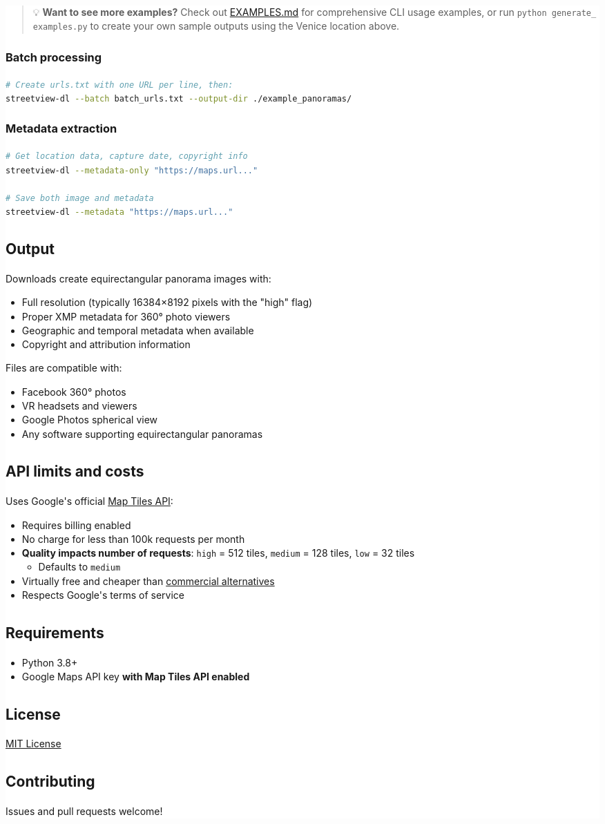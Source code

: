 > 💡 **Want to see more examples?** Check out [EXAMPLES.md](EXAMPLES.md) for comprehensive CLI usage examples, or run `python generate_examples.py` to create your own sample outputs using the Venice location above.

### Batch processing
```bash
# Create urls.txt with one URL per line, then:
streetview-dl --batch batch_urls.txt --output-dir ./example_panoramas/
```

### Metadata extraction
```bash
# Get location data, capture date, copyright info
streetview-dl --metadata-only "https://maps.url..."

# Save both image and metadata
streetview-dl --metadata "https://maps.url..."
```

## Output

Downloads create equirectangular panorama images with:
- Full resolution (typically 16384×8192 pixels with the "high" flag)
- Proper XMP metadata for 360° photo viewers
- Geographic and temporal metadata when available
- Copyright and attribution information

Files are compatible with:
- Facebook 360° photos
- VR headsets and viewers
- Google Photos spherical view
- Any software supporting equirectangular panoramas

## API limits and costs

Uses Google's official [Map Tiles API](https://developers.google.com/maps/documentation/tile):
- Requires billing enabled
- No charge for less than 100k requests per month
- **Quality impacts number of requests**: `high` = 512 tiles, `medium` = 128 tiles, `low` = 32 tiles
  - Defaults to `medium`
- Virtually free and cheaper than [commercial alternatives](https://svd360.com/)
- Respects Google's terms of service

## Requirements

- Python 3.8+
- Google Maps API key **with Map Tiles API enabled**

## License

[MIT License](LICENSE.md)

## Contributing

Issues and pull requests welcome!
